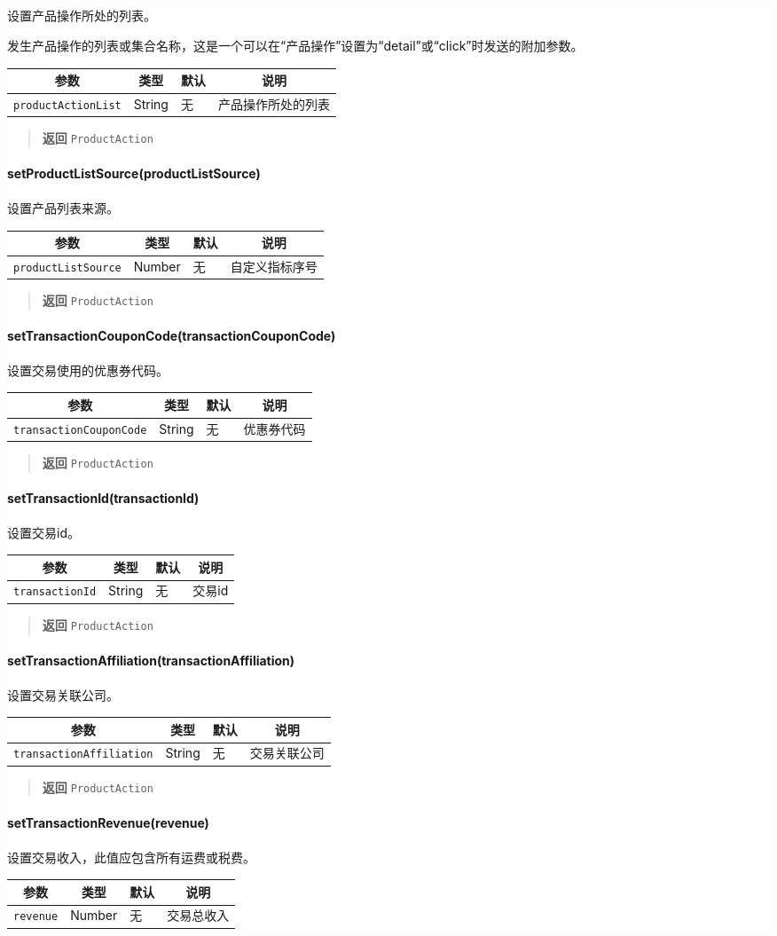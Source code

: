 设置产品操作所处的列表。

发生产品操作的列表或集合名称，这是一个可以在“产品操作”设置为“detail”或“click”时发送的附加参数。

| 参数                | 类型   | 默认 | 说明               |
| ------------------- | ------ | ---- | ------------------ |
| `productActionList` | String | 无   | 产品操作所处的列表 |

> **返回** `ProductAction`

#### setProductListSource(productListSource)

设置产品列表来源。

| 参数                | 类型   | 默认 | 说明           |
| ------------------- | ------ | ---- | -------------- |
| `productListSource` | Number | 无   | 自定义指标序号 |

> **返回** `ProductAction`

#### setTransactionCouponCode(transactionCouponCode)

设置交易使用的优惠券代码。

| 参数                    | 类型   | 默认 | 说明       |
| ----------------------- | ------ | ---- | ---------- |
| `transactionCouponCode` | String | 无   | 优惠券代码 |

> **返回** `ProductAction`

#### setTransactionId(transactionId)

设置交易id。

| 参数            | 类型   | 默认 | 说明   |
| --------------- | ------ | ---- | ------ |
| `transactionId` | String | 无   | 交易id |

> **返回** `ProductAction`

#### setTransactionAffiliation(transactionAffiliation)

设置交易关联公司。

| 参数                     | 类型   | 默认 | 说明         |
| ------------------------ | ------ | ---- | ------------ |
| `transactionAffiliation` | String | 无   | 交易关联公司 |

> **返回** `ProductAction`

#### setTransactionRevenue(revenue)

设置交易收入，此值应包含所有运费或税费。

| 参数      | 类型   | 默认 | 说明       |
| --------- | ------ | ---- | ---------- |
| `revenue` | Number | 无   | 交易总收入 |
